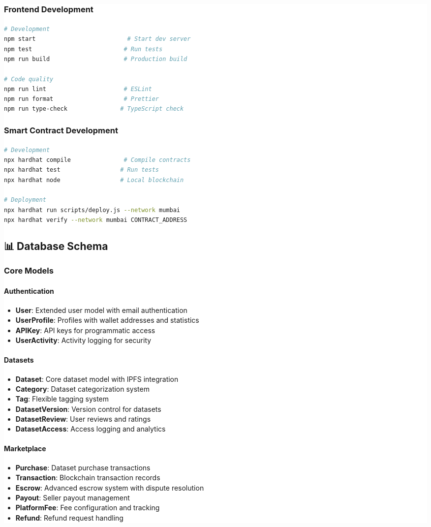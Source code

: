 ### Frontend Development

```bash
# Development
npm start                          # Start dev server
npm test                          # Run tests
npm run build                     # Production build

# Code quality
npm run lint                      # ESLint
npm run format                    # Prettier
npm run type-check               # TypeScript check
```

### Smart Contract Development

```bash
# Development
npx hardhat compile               # Compile contracts
npx hardhat test                 # Run tests
npx hardhat node                 # Local blockchain

# Deployment
npx hardhat run scripts/deploy.js --network mumbai
npx hardhat verify --network mumbai CONTRACT_ADDRESS
```

## 📊 Database Schema

### Core Models

#### Authentication
- **User**: Extended user model with email authentication
- **UserProfile**: Profiles with wallet addresses and statistics
- **APIKey**: API keys for programmatic access
- **UserActivity**: Activity logging for security

#### Datasets
- **Dataset**: Core dataset model with IPFS integration
- **Category**: Dataset categorization system
- **Tag**: Flexible tagging system
- **DatasetVersion**: Version control for datasets
- **DatasetReview**: User reviews and ratings
- **DatasetAccess**: Access logging and analytics

#### Marketplace
- **Purchase**: Dataset purchase transactions
- **Transaction**: Blockchain transaction records
- **Escrow**: Advanced escrow system with dispute resolution
- **Payout**: Seller payout management
- **PlatformFee**: Fee configuration and tracking
- **Refund**: Refund request handling
